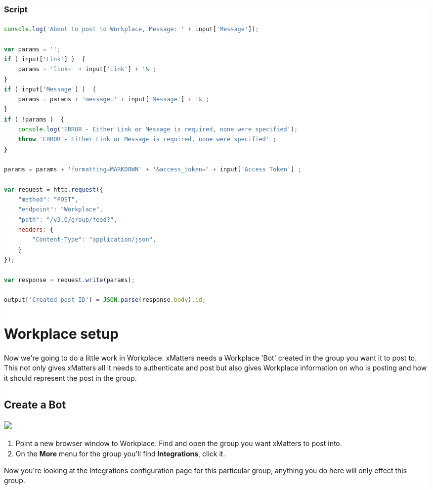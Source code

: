 ### Script

```javascript
console.log('About to post to Workplace, Message: ' + input['Message']);

var params = '';
if ( input['Link'] )  {
    params = 'link=' + input['Link'] + '&';
}
if ( input['Message'] )  {
    params = params + 'message=' + input['Message'] + '&';
}
if ( !params )  {
    console.log('ERROR - Either Link or Message is required, none were specified');
    throw 'ERROR - Either Link or Message is required, none were specified' ;
}

params = params + 'formatting=MARKDOWN' + '&access_token=' + input['Access Token'] ;

var request = http.request({
    "method": "POST",
    "endpoint": "Workplace",
    "path": "/v3.0/group/feed?",
    headers: {
        "Content-Type": "application/json",
    }
});

var response = request.write(params);

output['Created post ID'] = JSON.parse(response.body).id;
```



# Workplace setup
Now we're going to do a little work in Workplace.  xMatters needs a Workplace 'Bot' created in the group you want it to post to.  This not only gives xMatters all it needs to authenticate and post but also gives Workplace information on who is posting and how it should represent the post in the group.

## Create a Bot

<img width=90% src="/media/Workplace Bot Setup.gif" />

1. Point a new browser window to Workplace.  Find and open the group you want xMatters to post into.
1. On the **More** menu for the group you'll find **Integrations**, click it.

  Now you're looking at the Integrations configuration page for this particular group, anything you do here will only effect this group.
